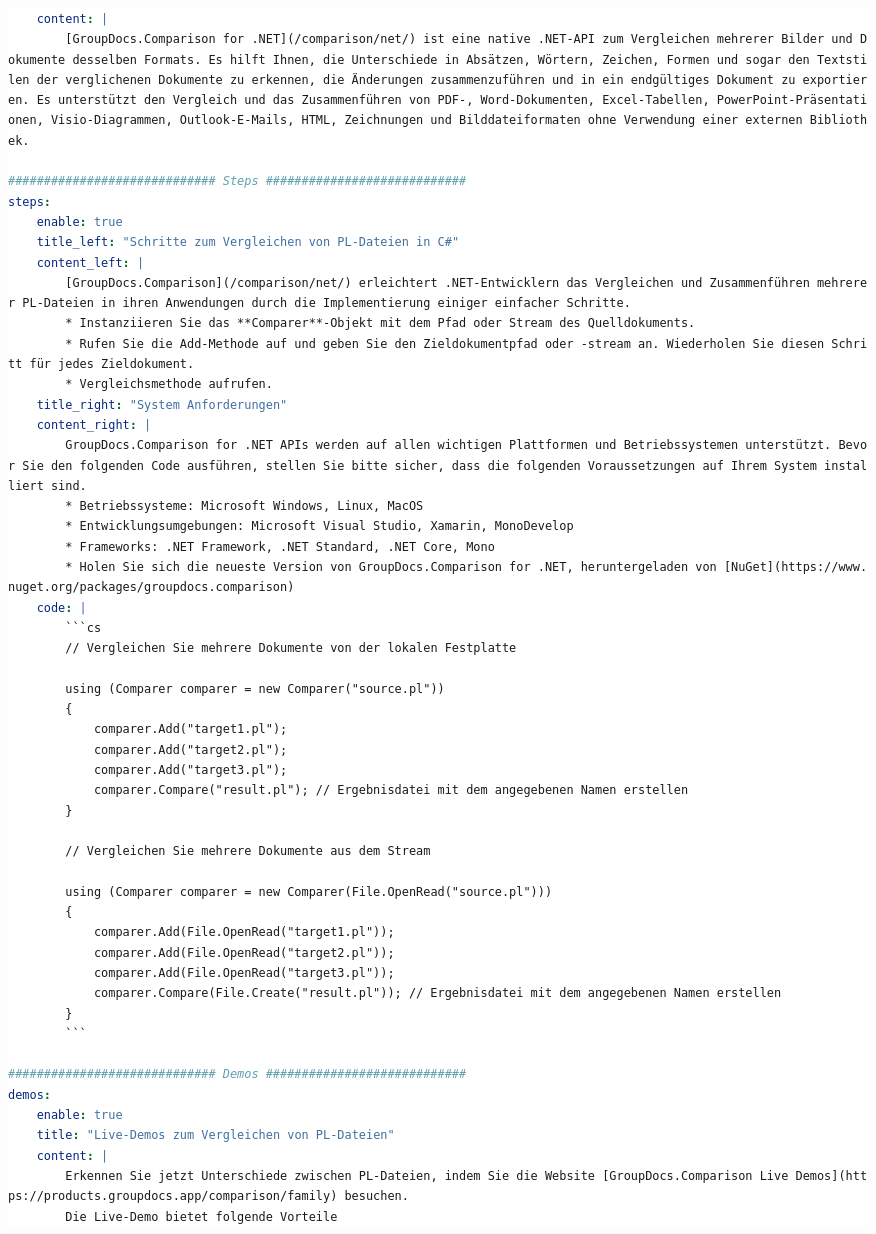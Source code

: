 ```yaml
    content: |
        [GroupDocs.Comparison for .NET](/comparison/net/) ist eine native .NET-API zum Vergleichen mehrerer Bilder und Dokumente desselben Formats. Es hilft Ihnen, die Unterschiede in Absätzen, Wörtern, Zeichen, Formen und sogar den Textstilen der verglichenen Dokumente zu erkennen, die Änderungen zusammenzuführen und in ein endgültiges Dokument zu exportieren. Es unterstützt den Vergleich und das Zusammenführen von PDF-, Word-Dokumenten, Excel-Tabellen, PowerPoint-Präsentationen, Visio-Diagrammen, Outlook-E-Mails, HTML, Zeichnungen und Bilddateiformaten ohne Verwendung einer externen Bibliothek.

############################# Steps ############################
steps:
    enable: true
    title_left: "Schritte zum Vergleichen von PL-Dateien in C#"
    content_left: |
        [GroupDocs.Comparison](/comparison/net/) erleichtert .NET-Entwicklern das Vergleichen und Zusammenführen mehrerer PL-Dateien in ihren Anwendungen durch die Implementierung einiger einfacher Schritte.
        * Instanziieren Sie das **Comparer**-Objekt mit dem Pfad oder Stream des Quelldokuments.
        * Rufen Sie die Add-Methode auf und geben Sie den Zieldokumentpfad oder -stream an. Wiederholen Sie diesen Schritt für jedes Zieldokument.
        * Vergleichsmethode aufrufen.
    title_right: "System Anforderungen"
    content_right: |
        GroupDocs.Comparison for .NET APIs werden auf allen wichtigen Plattformen und Betriebssystemen unterstützt. Bevor Sie den folgenden Code ausführen, stellen Sie bitte sicher, dass die folgenden Voraussetzungen auf Ihrem System installiert sind.
        * Betriebssysteme: Microsoft Windows, Linux, MacOS
        * Entwicklungsumgebungen: Microsoft Visual Studio, Xamarin, MonoDevelop
        * Frameworks: .NET Framework, .NET Standard, .NET Core, Mono
        * Holen Sie sich die neueste Version von GroupDocs.Comparison for .NET, heruntergeladen von [NuGet](https://www.nuget.org/packages/groupdocs.comparison)
    code: |
        ```cs
        // Vergleichen Sie mehrere Dokumente von der lokalen Festplatte
        
        using (Comparer comparer = new Comparer("source.pl"))
        {
        	comparer.Add("target1.pl");
            comparer.Add("target2.pl");
            comparer.Add("target3.pl");
            comparer.Compare("result.pl"); // Ergebnisdatei mit dem angegebenen Namen erstellen
        }
        
        // Vergleichen Sie mehrere Dokumente aus dem Stream
        
        using (Comparer comparer = new Comparer(File.OpenRead("source.pl")))
        {
        	comparer.Add(File.OpenRead("target1.pl"));
            comparer.Add(File.OpenRead("target2.pl"));
            comparer.Add(File.OpenRead("target3.pl"));
            comparer.Compare(File.Create("result.pl")); // Ergebnisdatei mit dem angegebenen Namen erstellen
        }
        ```

############################# Demos ############################
demos:
    enable: true
    title: "Live-Demos zum Vergleichen von PL-Dateien"
    content: |
        Erkennen Sie jetzt Unterschiede zwischen PL-Dateien, indem Sie die Website [GroupDocs.Comparison Live Demos](https://products.groupdocs.app/comparison/family) besuchen.
        Die Live-Demo bietet folgende Vorteile
```